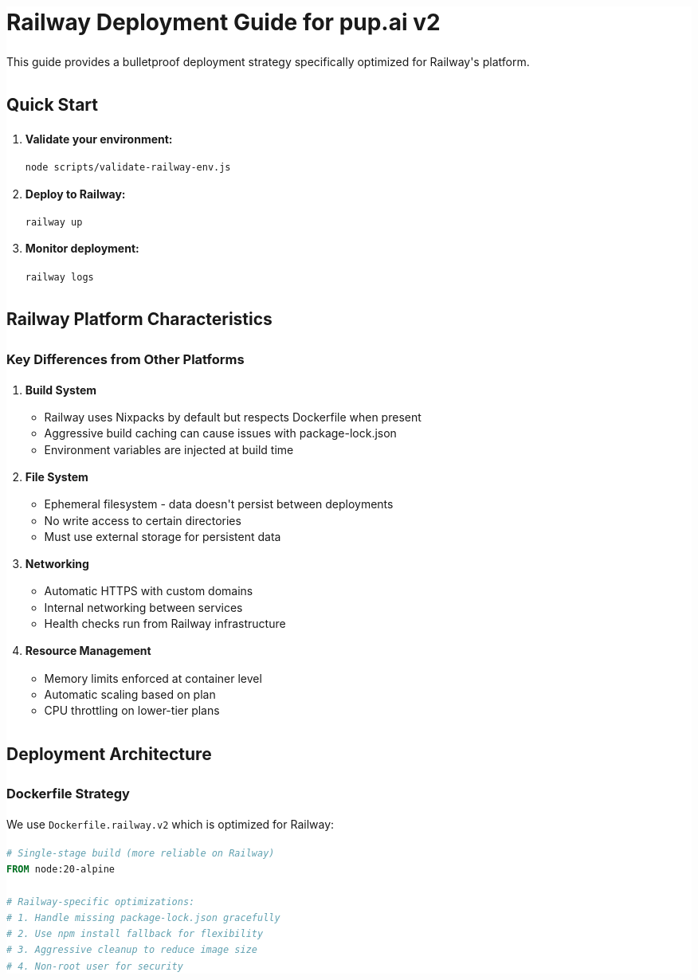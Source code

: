 # Railway Deployment Guide for pup.ai v2

This guide provides a bulletproof deployment strategy specifically optimized for Railway's platform.

## Quick Start

1. **Validate your environment:**
   ```bash
   node scripts/validate-railway-env.js
   ```

2. **Deploy to Railway:**
   ```bash
   railway up
   ```

3. **Monitor deployment:**
   ```bash
   railway logs
   ```

## Railway Platform Characteristics

### Key Differences from Other Platforms

1. **Build System**
   - Railway uses Nixpacks by default but respects Dockerfile when present
   - Aggressive build caching can cause issues with package-lock.json
   - Environment variables are injected at build time

2. **File System**
   - Ephemeral filesystem - data doesn't persist between deployments
   - No write access to certain directories
   - Must use external storage for persistent data

3. **Networking**
   - Automatic HTTPS with custom domains
   - Internal networking between services
   - Health checks run from Railway infrastructure

4. **Resource Management**
   - Memory limits enforced at container level
   - Automatic scaling based on plan
   - CPU throttling on lower-tier plans

## Deployment Architecture

### Dockerfile Strategy

We use `Dockerfile.railway.v2` which is optimized for Railway:

```dockerfile
# Single-stage build (more reliable on Railway)
FROM node:20-alpine

# Railway-specific optimizations:
# 1. Handle missing package-lock.json gracefully
# 2. Use npm install fallback for flexibility
# 3. Aggressive cleanup to reduce image size
# 4. Non-root user for security
```
